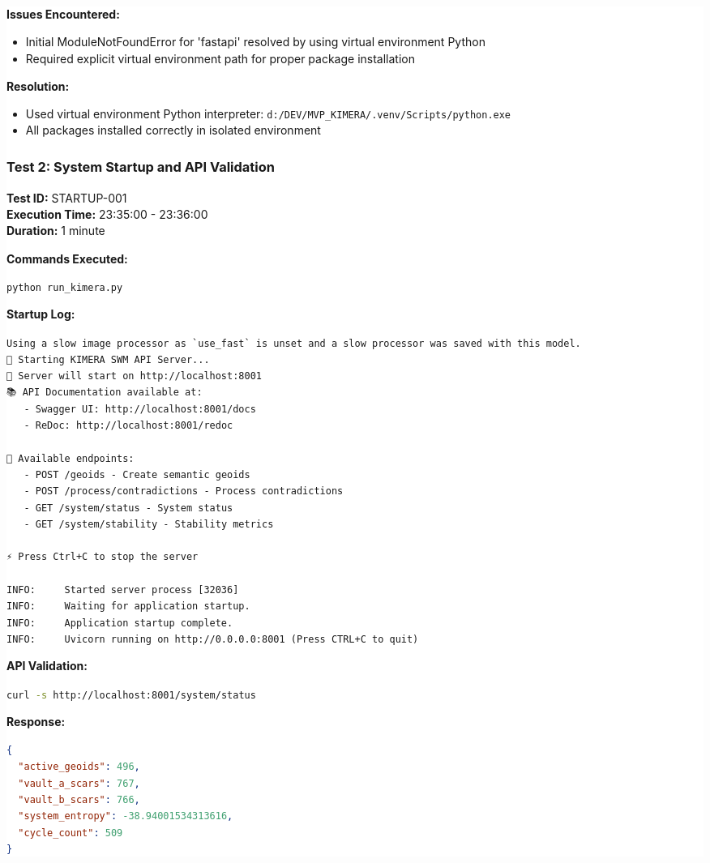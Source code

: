 **Issues Encountered:**
- Initial ModuleNotFoundError for 'fastapi' resolved by using virtual environment Python
- Required explicit virtual environment path for proper package installation

**Resolution:**
- Used virtual environment Python interpreter: `d:/DEV/MVP_KIMERA/.venv/Scripts/python.exe`
- All packages installed correctly in isolated environment

### Test 2: System Startup and API Validation

**Test ID:** STARTUP-001  
**Execution Time:** 23:35:00 - 23:36:00  
**Duration:** 1 minute  

**Commands Executed:**
```bash
python run_kimera.py
```

**Startup Log:**
```
Using a slow image processor as `use_fast` is unset and a slow processor was saved with this model.
🚀 Starting KIMERA SWM API Server...
📡 Server will start on http://localhost:8001
📚 API Documentation available at:
   - Swagger UI: http://localhost:8001/docs
   - ReDoc: http://localhost:8001/redoc

🔧 Available endpoints:
   - POST /geoids - Create semantic geoids
   - POST /process/contradictions - Process contradictions
   - GET /system/status - System status
   - GET /system/stability - Stability metrics

⚡ Press Ctrl+C to stop the server

INFO:     Started server process [32036]
INFO:     Waiting for application startup.
INFO:     Application startup complete.
INFO:     Uvicorn running on http://0.0.0.0:8001 (Press CTRL+C to quit)
```

**API Validation:**
```bash
curl -s http://localhost:8001/system/status
```

**Response:**
```json
{
  "active_geoids": 496,
  "vault_a_scars": 767,
  "vault_b_scars": 766,
  "system_entropy": -38.94001534313616,
  "cycle_count": 509
}
```
